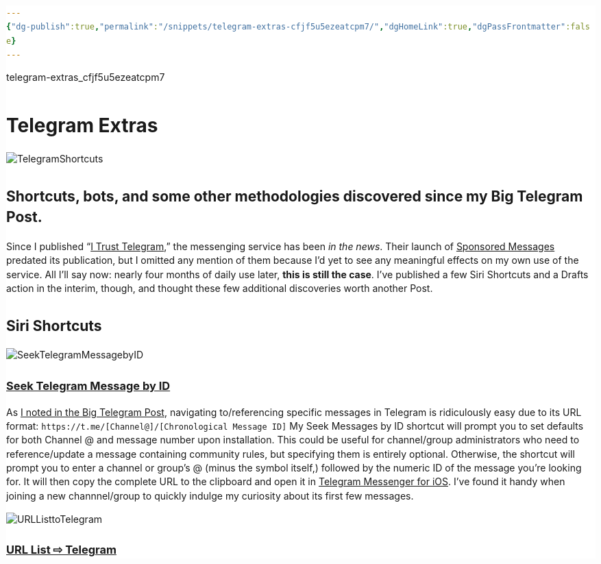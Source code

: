 ```yaml
---
{"dg-publish":true,"permalink":"/snippets/telegram-extras-cfjf5u5ezeatcpm7/","dgHomeLink":true,"dgPassFrontmatter":false}
---
```


telegram-extras_cfjf5u5ezeatcpm7

# Telegram Extras

![TelegramShortcuts](https://user-images.githubusercontent.com/43663476/151065307-88e3eaa0-ce93-4a89-b91c-c50fb649cc4d.png)

## Shortcuts, bots, and some other methodologies discovered since my Big Telegram Post.



<audio controls>
  <source src="https://davidblue.wtf/audio/TelegramExtras.mp3">
</audio>

Since I published “[I Trust Telegram](https://bilge.world/telegram),” the messenging service has been *in the news*. Their launch of [Sponsored Messages](https://t.me/s/durov/172) predated its publication, but I omitted any mention of them because I’d yet to see any meaningful effects on my own use of the service. All I’ll say now: nearly four months of daily use later, **this is still the case**. I’ve published a few Siri Shortcuts and a Drafts action in the interim, though, and thought these few additional discoveries worth another Post.

## Siri Shortcuts

![SeekTelegramMessagebyID](https://user-images.githubusercontent.com/43663476/152031447-334443d7-f038-4518-b65c-2e3305597bdd.png)

### [Seek Telegram Message by ID](https://routinehub.co/shortcut/10930)

As [I noted in the Big Telegram Post](https://hyp.is/miMJ-oOQEeyVkGegS1hLbw/bilge.world/telegram), navigating to/referencing specific messages in Telegram is ridiculously easy due to its URL format: `https://t.me/[Channel@]/[Chronological Message ID]` My Seek Messages by ID shortcut will prompt you to set defaults for both Channel @ and message number upon installation. This could be useful for channel/group administrators who need to reference/update a message containing community rules, but specifying them is entirely optional. Otherwise, the shortcut will prompt you to enter a channel or group’s @ (minus the symbol itself,) followed by the numeric ID of the message you’re looking for. It will then copy the complete URL to the clipboard and open it in [Telegram Messenger for iOS](https://apps.apple.com/us/app/telegram-messenger/id686449807). I’ve found it handy when joining a new channnel/group to quickly indulge my curiosity about its first few messages.

![URLListtoTelegram](https://user-images.githubusercontent.com/43663476/152036933-ec106c9c-474d-4c5a-ab0e-ad7da6a97f7a.png)

### [URL List ⇨ Telegram](https://routinehub.co/shortcut/10926)
